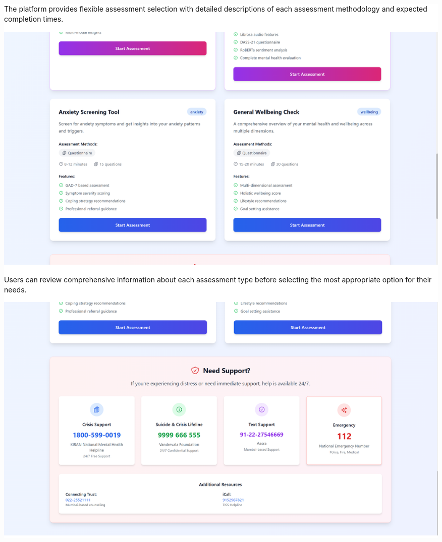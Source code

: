 The platform provides flexible assessment selection with detailed descriptions of each assessment methodology and expected completion times.

![Assessment options interface with expanded descriptions and feature highlights.](visuals/AssessmentsOptionsPage4.png)

Users can review comprehensive information about each assessment type before selecting the most appropriate option for their needs.

![Assessment selection page with visual indicators and assessment difficulty levels.](visuals/AssessmentsOptionsPage5.png)
